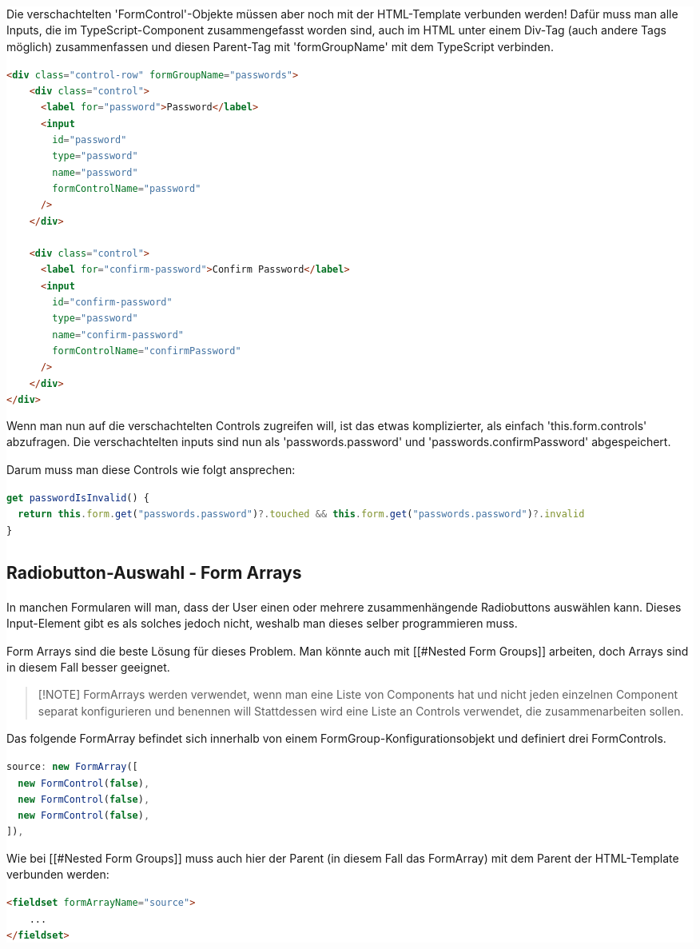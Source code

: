   Die verschachtelten 'FormControl'-Objekte müssen aber noch mit der HTML-Template verbunden werden! Dafür muss man alle Inputs, die im TypeScript-Component zusammengefasst worden sind, auch im HTML unter einem Div-Tag (auch andere Tags möglich) zusammenfassen und diesen Parent-Tag mit 'formGroupName' mit dem TypeScript verbinden. 
  ```HTML
  <div class="control-row" formGroupName="passwords">  
	  <div class="control">  
	    <label for="password">Password</label>  
	    <input      
	      id="password"  
	      type="password"  
	      name="password"  
	      formControlName="password"  
	    />  
	  </div>   
	  
	  <div class="control">  
	    <label for="confirm-password">Confirm Password</label>  
	    <input      
		  id="confirm-password"  
	      type="password"  
	      name="confirm-password"  
	      formControlName="confirmPassword"  
	    />  
	  </div>
  </div>
  ```
Wenn man nun auf die verschachtelten Controls zugreifen will, ist das etwas komplizierter, als einfach 'this.form.controls' abzufragen. Die verschachtelten inputs sind nun als 'passwords.password' und 'passwords.confirmPassword' abgespeichert.

Darum muss man diese Controls wie folgt ansprechen:
```TypeScript
get passwordIsInvalid() {  
  return this.form.get("passwords.password")?.touched && this.form.get("passwords.password")?.invalid  
}
```
## Radiobutton-Auswahl - Form Arrays
In manchen Formularen will man, dass der User einen oder mehrere zusammenhängende Radiobuttons auswählen kann. Dieses Input-Element gibt es als solches jedoch nicht, weshalb man dieses selber programmieren muss.

Form Arrays sind die beste Lösung für dieses Problem. Man könnte auch mit [[#Nested Form Groups]] arbeiten, doch Arrays sind in diesem Fall besser geeignet.

> [!NOTE] FormArrays werden verwendet, wenn man eine Liste von Components hat und nicht jeden einzelnen Component separat konfigurieren und benennen will
> Stattdessen wird eine Liste an Controls verwendet, die zusammenarbeiten sollen.

Das folgende FormArray befindet sich innerhalb von einem FormGroup-Konfigurationsobjekt und definiert drei FormControls. 
```TypeScript
source: new FormArray([  
  new FormControl(false),  
  new FormControl(false),  
  new FormControl(false),  
]),
```
Wie bei [[#Nested Form Groups]] muss auch hier der Parent (in diesem Fall das FormArray) mit dem Parent der HTML-Template verbunden werden:
```HTML
<fieldset formArrayName="source">
	...
</fieldset>
```
